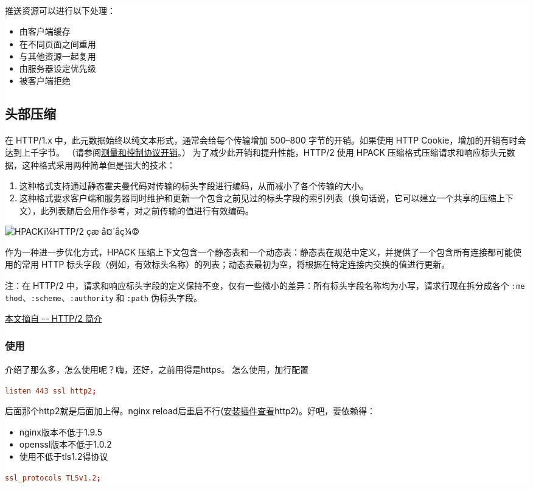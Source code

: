 推送资源可以进行以下处理：

- 由客户端缓存
- 在不同页面之间重用
- 与其他资源一起复用
- 由服务器设定优先级
- 被客户端拒绝

## 头部压缩

在 HTTP/1.x 中，此元数据始终以纯文本形式，通常会给每个传输增加 500–800 字节的开销。如果使用 HTTP Cookie，增加的开销有时会达到上千字节。 （请参阅[测量和控制协议开销](https://hpbn.co/http1x/#measuring-and-controlling-protocol-overhead)。） 为了减少此开销和提升性能，HTTP/2 使用 HPACK 压缩格式压缩请求和响应标头元数据，这种格式采用两种简单但是强大的技术：

1. 这种格式支持通过静态霍夫曼代码对传输的标头字段进行编码，从而减小了各个传输的大小。
2. 这种格式要求客户端和服务器同时维护和更新一个包含之前见过的标头字段的索引列表（换句话说，它可以建立一个共享的压缩上下文），此列表随后会用作参考，对之前传输的值进行有效编码。

![HPACKï¼HTTP/2 çæ å¤´åç¼©](https://developers.google.com/web/fundamentals/performance/http2/images/header_compression01.svg?hl=zh-cn)

作为一种进一步优化方式，HPACK 压缩上下文包含一个静态表和一个动态表：静态表在规范中定义，并提供了一个包含所有连接都可能使用的常用 HTTP 标头字段（例如，有效标头名称）的列表；动态表最初为空，将根据在特定连接内交换的值进行更新。 

注：在 HTTP/2 中，请求和响应标头字段的定义保持不变，仅有一些微小的差异：所有标头字段名称均为小写，请求行现在拆分成各个 `:method`、`:scheme`、`:authority` 和 `:path` 伪标头字段。

[本文摘自 -- HTTP/2 简介](https://developers.google.com/web/fundamentals/performance/http2/?hl=zh-cn#top_of_page)


### 使用
介绍了那么多，怎么使用呢？嗨，还好，之前用得是https。
怎么使用，加行配置
```conf
listen 443 ssl http2; 
```
后面那个http2就是后面加上得。nginx reload后重启不行([安装插件查看](https://chrome.google.com/webstore/detail/http2-and-spdy-indicator/mpbpobfflnpcgagjijhmgnchggcjblin?hl=zh-CN)http2)。好吧，要依赖得：

- nginx版本不低于1.9.5  
- openssl版本不低于1.0.2
- 使用不低于tls1.2得协议

```conf
ssl_protocols TLSv1.2;
```
